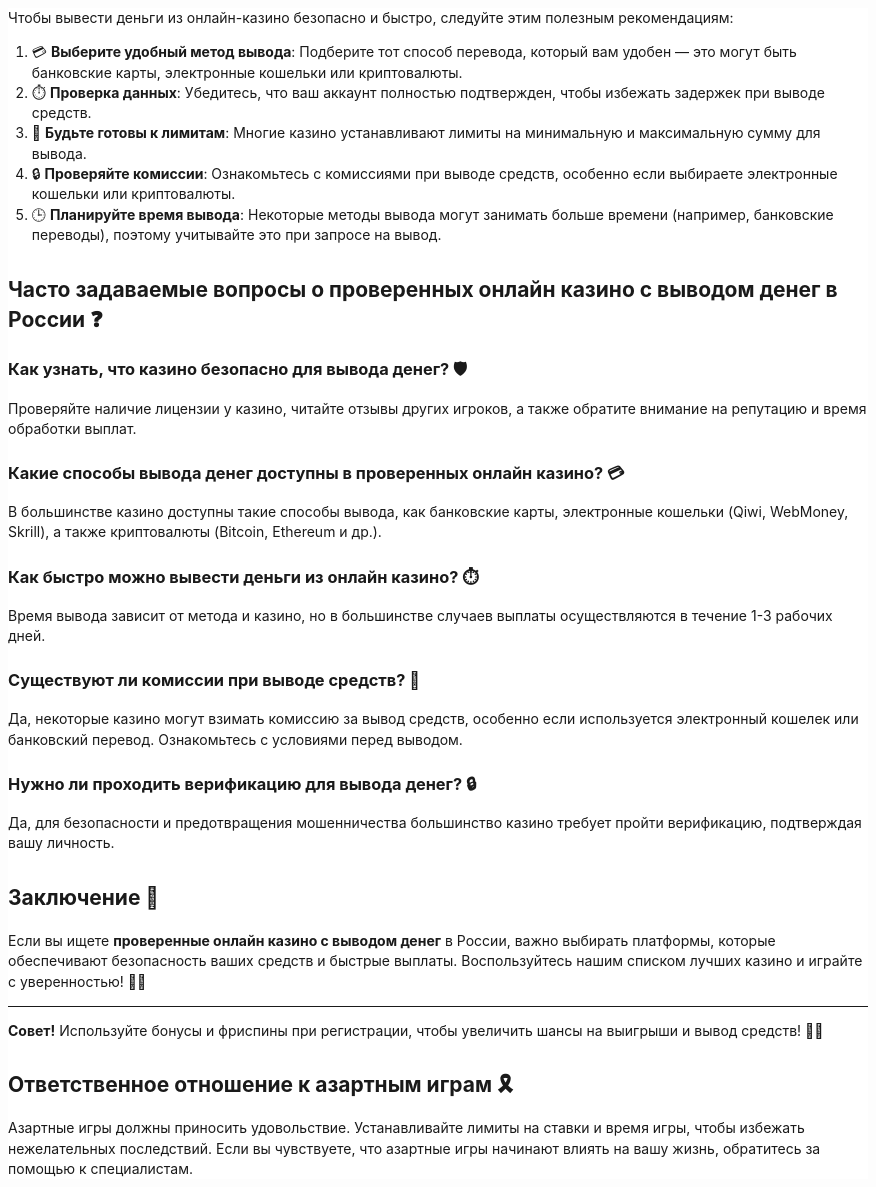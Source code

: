 Чтобы вывести деньги из онлайн-казино безопасно и быстро, следуйте этим полезным рекомендациям:

1. 💳 **Выберите удобный метод вывода**: Подберите тот способ перевода, который вам удобен — это могут быть банковские карты, электронные кошельки или криптовалюты.
2. ⏱️ **Проверка данных**: Убедитесь, что ваш аккаунт полностью подтвержден, чтобы избежать задержек при выводе средств.
3. 💸 **Будьте готовы к лимитам**: Многие казино устанавливают лимиты на минимальную и максимальную сумму для вывода.
4. 🔒 **Проверяйте комиссии**: Ознакомьтесь с комиссиями при выводе средств, особенно если выбираете электронные кошельки или криптовалюты.
5. 🕒 **Планируйте время вывода**: Некоторые методы вывода могут занимать больше времени (например, банковские переводы), поэтому учитывайте это при запросе на вывод.

## Часто задаваемые вопросы о проверенных онлайн казино с выводом денег в России ❓

### Как узнать, что казино безопасно для вывода денег? 🛡️
Проверяйте наличие лицензии у казино, читайте отзывы других игроков, а также обратите внимание на репутацию и время обработки выплат.

### Какие способы вывода денег доступны в проверенных онлайн казино? 💳
В большинстве казино доступны такие способы вывода, как банковские карты, электронные кошельки (Qiwi, WebMoney, Skrill), а также криптовалюты (Bitcoin, Ethereum и др.).

### Как быстро можно вывести деньги из онлайн казино? ⏱️
Время вывода зависит от метода и казино, но в большинстве случаев выплаты осуществляются в течение 1-3 рабочих дней.

### Существуют ли комиссии при выводе средств? 💸
Да, некоторые казино могут взимать комиссию за вывод средств, особенно если используется электронный кошелек или банковский перевод. Ознакомьтесь с условиями перед выводом.

### Нужно ли проходить верификацию для вывода денег? 🔒
Да, для безопасности и предотвращения мошенничества большинство казино требует пройти верификацию, подтверждая вашу личность.

## Заключение 🎯

Если вы ищете **проверенные онлайн казино с выводом денег** в России, важно выбирать платформы, которые обеспечивают безопасность ваших средств и быстрые выплаты. Воспользуйтесь нашим списком лучших казино и играйте с уверенностью! 🎰💸

---
**Совет!** Используйте бонусы и фриспины при регистрации, чтобы увеличить шансы на выигрыши и вывод средств! 🎁💡

## Ответственное отношение к азартным играм 🎗️

Азартные игры должны приносить удовольствие. Устанавливайте лимиты на ставки и время игры, чтобы избежать нежелательных последствий. Если вы чувствуете, что азартные игры начинают влиять на вашу жизнь, обратитесь за помощью к специалистам.
